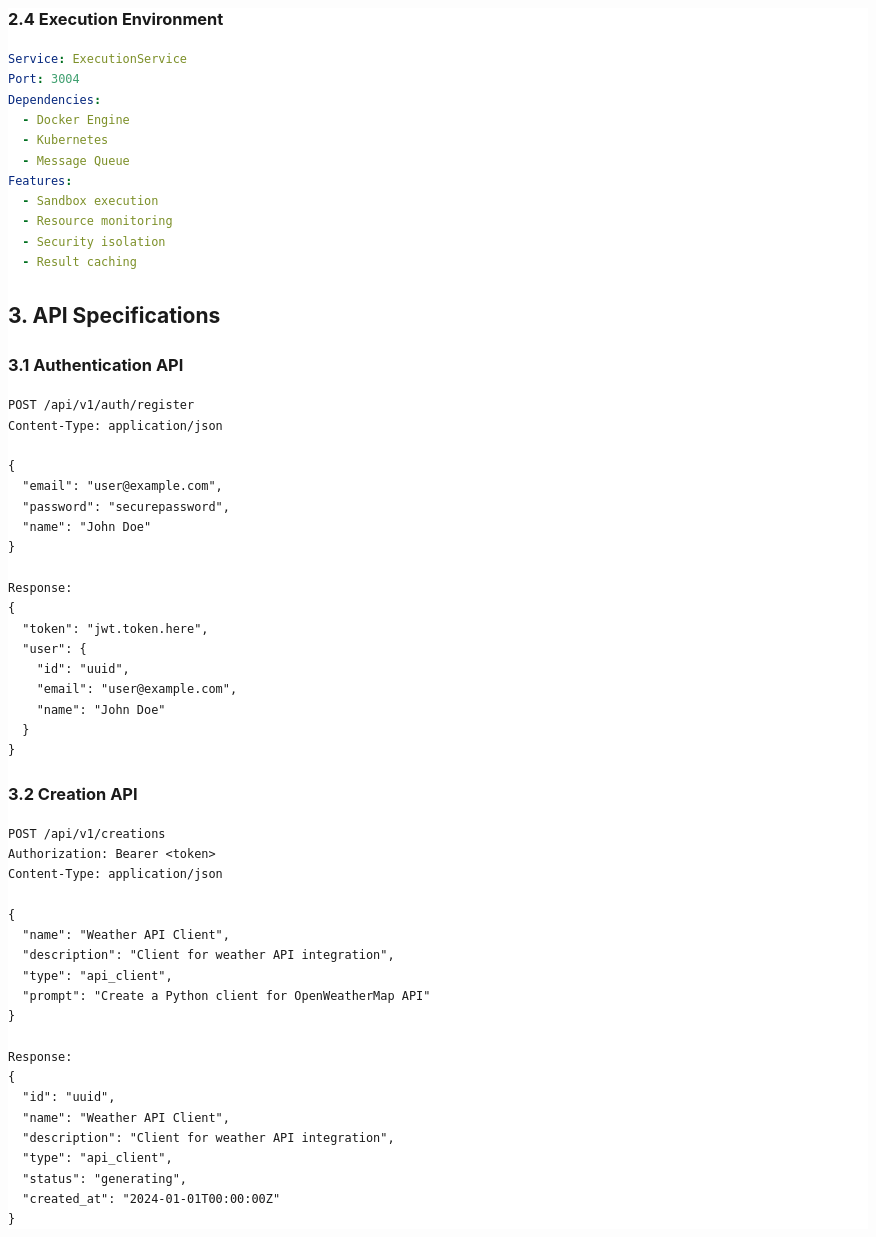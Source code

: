 ### 2.4 Execution Environment
```yaml
Service: ExecutionService
Port: 3004
Dependencies:
  - Docker Engine
  - Kubernetes
  - Message Queue
Features:
  - Sandbox execution
  - Resource monitoring
  - Security isolation
  - Result caching
```

## 3. API Specifications

### 3.1 Authentication API
```http
POST /api/v1/auth/register
Content-Type: application/json

{
  "email": "user@example.com",
  "password": "securepassword",
  "name": "John Doe"
}

Response:
{
  "token": "jwt.token.here",
  "user": {
    "id": "uuid",
    "email": "user@example.com",
    "name": "John Doe"
  }
}
```

### 3.2 Creation API
```http
POST /api/v1/creations
Authorization: Bearer <token>
Content-Type: application/json

{
  "name": "Weather API Client",
  "description": "Client for weather API integration",
  "type": "api_client",
  "prompt": "Create a Python client for OpenWeatherMap API"
}

Response:
{
  "id": "uuid",
  "name": "Weather API Client",
  "description": "Client for weather API integration",
  "type": "api_client",
  "status": "generating",
  "created_at": "2024-01-01T00:00:00Z"
}
```
